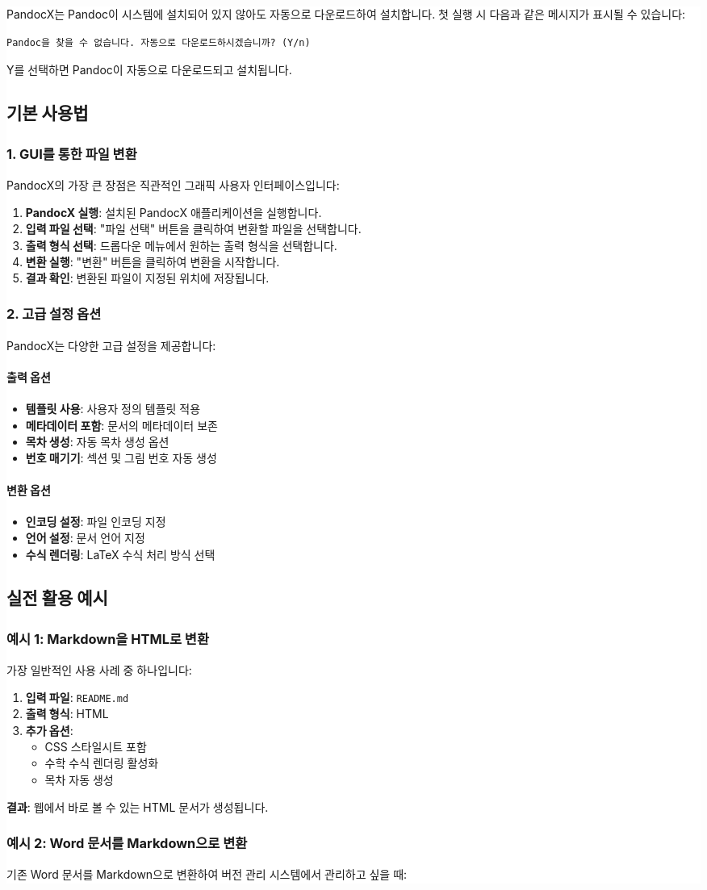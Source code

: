 PandocX는 Pandoc이 시스템에 설치되어 있지 않아도 자동으로 다운로드하여 설치합니다. 첫 실행 시 다음과 같은 메시지가 표시될 수 있습니다:

```
Pandoc을 찾을 수 없습니다. 자동으로 다운로드하시겠습니까? (Y/n)
```

Y를 선택하면 Pandoc이 자동으로 다운로드되고 설치됩니다.

## 기본 사용법

### 1. GUI를 통한 파일 변환

PandocX의 가장 큰 장점은 직관적인 그래픽 사용자 인터페이스입니다:

1. **PandocX 실행**: 설치된 PandocX 애플리케이션을 실행합니다.
2. **입력 파일 선택**: "파일 선택" 버튼을 클릭하여 변환할 파일을 선택합니다.
3. **출력 형식 선택**: 드롭다운 메뉴에서 원하는 출력 형식을 선택합니다.
4. **변환 실행**: "변환" 버튼을 클릭하여 변환을 시작합니다.
5. **결과 확인**: 변환된 파일이 지정된 위치에 저장됩니다.

### 2. 고급 설정 옵션

PandocX는 다양한 고급 설정을 제공합니다:

#### 출력 옵션
- **템플릿 사용**: 사용자 정의 템플릿 적용
- **메타데이터 포함**: 문서의 메타데이터 보존
- **목차 생성**: 자동 목차 생성 옵션
- **번호 매기기**: 섹션 및 그림 번호 자동 생성

#### 변환 옵션
- **인코딩 설정**: 파일 인코딩 지정
- **언어 설정**: 문서 언어 지정
- **수식 렌더링**: LaTeX 수식 처리 방식 선택

## 실전 활용 예시

### 예시 1: Markdown을 HTML로 변환

가장 일반적인 사용 사례 중 하나입니다:

1. **입력 파일**: `README.md`
2. **출력 형식**: HTML
3. **추가 옵션**: 
   - CSS 스타일시트 포함
   - 수학 수식 렌더링 활성화
   - 목차 자동 생성

**결과**: 웹에서 바로 볼 수 있는 HTML 문서가 생성됩니다.

### 예시 2: Word 문서를 Markdown으로 변환

기존 Word 문서를 Markdown으로 변환하여 버전 관리 시스템에서 관리하고 싶을 때:
